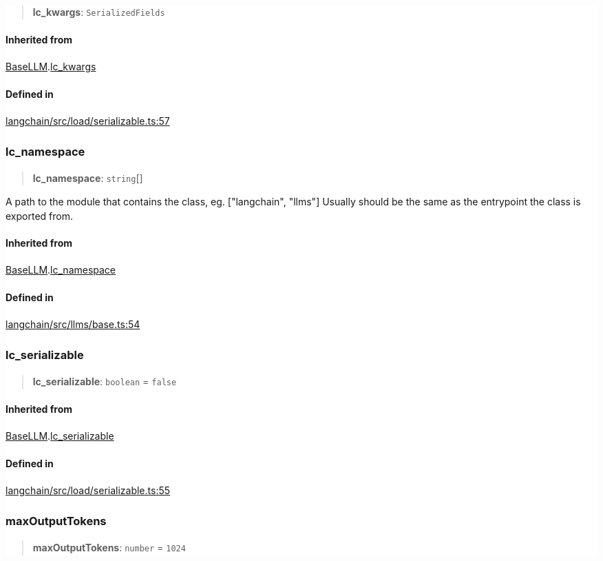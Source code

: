> **lc\_kwargs**: `SerializedFields`

#### Inherited from[](#inherited-from-3 "Direct link to Inherited from")

[BaseLLM](/docs/api/llms_base/classes/BaseLLM).[lc\_kwargs](/docs/api/llms_base/classes/BaseLLM#lc_kwargs)

#### Defined in[](#defined-in-4 "Direct link to Defined in")

[langchain/src/load/serializable.ts:57](https://github.com/hwchase17/langchainjs/blob/1c1274d/langchain/src/load/serializable.ts#L57)

### lc\_namespace[](#lc_namespace "Direct link to lc_namespace")

> **lc\_namespace**: `string`\[\]

A path to the module that contains the class, eg. \["langchain", "llms"\] Usually should be the same as the entrypoint the class is exported from.

#### Inherited from[](#inherited-from-4 "Direct link to Inherited from")

[BaseLLM](/docs/api/llms_base/classes/BaseLLM).[lc\_namespace](/docs/api/llms_base/classes/BaseLLM#lc_namespace)

#### Defined in[](#defined-in-5 "Direct link to Defined in")

[langchain/src/llms/base.ts:54](https://github.com/hwchase17/langchainjs/blob/1c1274d/langchain/src/llms/base.ts#L54)

### lc\_serializable[](#lc_serializable "Direct link to lc_serializable")

> **lc\_serializable**: `boolean` = `false`

#### Inherited from[](#inherited-from-5 "Direct link to Inherited from")

[BaseLLM](/docs/api/llms_base/classes/BaseLLM).[lc\_serializable](/docs/api/llms_base/classes/BaseLLM#lc_serializable)

#### Defined in[](#defined-in-6 "Direct link to Defined in")

[langchain/src/load/serializable.ts:55](https://github.com/hwchase17/langchainjs/blob/1c1274d/langchain/src/load/serializable.ts#L55)

### maxOutputTokens[](#maxoutputtokens "Direct link to maxOutputTokens")

> **maxOutputTokens**: `number` = `1024`
